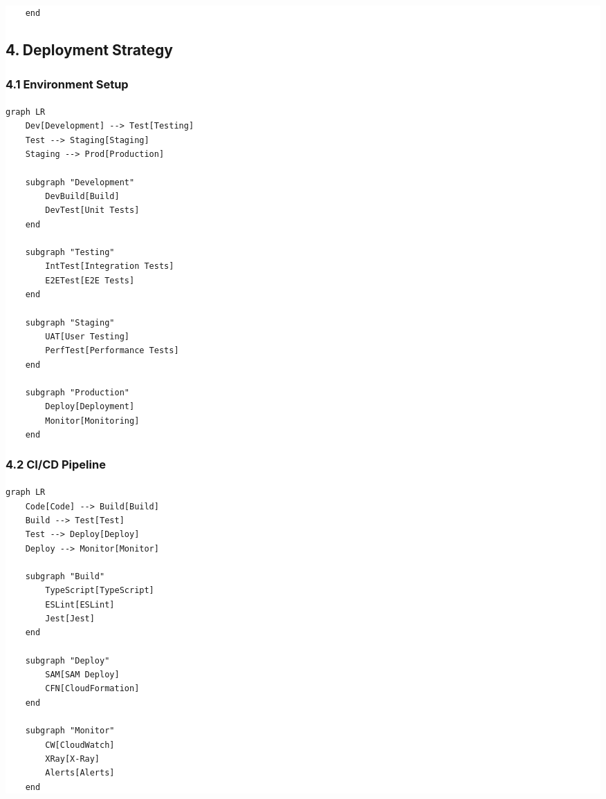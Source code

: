 ```mermaid
    end
```

## 4. Deployment Strategy

### 4.1 Environment Setup
```mermaid
graph LR
    Dev[Development] --> Test[Testing]
    Test --> Staging[Staging]
    Staging --> Prod[Production]
    
    subgraph "Development"
        DevBuild[Build]
        DevTest[Unit Tests]
    end
    
    subgraph "Testing"
        IntTest[Integration Tests]
        E2ETest[E2E Tests]
    end
    
    subgraph "Staging"
        UAT[User Testing]
        PerfTest[Performance Tests]
    end
    
    subgraph "Production"
        Deploy[Deployment]
        Monitor[Monitoring]
    end
```

### 4.2 CI/CD Pipeline
```mermaid
graph LR
    Code[Code] --> Build[Build]
    Build --> Test[Test]
    Test --> Deploy[Deploy]
    Deploy --> Monitor[Monitor]
    
    subgraph "Build"
        TypeScript[TypeScript]
        ESLint[ESLint]
        Jest[Jest]
    end
    
    subgraph "Deploy"
        SAM[SAM Deploy]
        CFN[CloudFormation]
    end
    
    subgraph "Monitor"
        CW[CloudWatch]
        XRay[X-Ray]
        Alerts[Alerts]
    end
```
